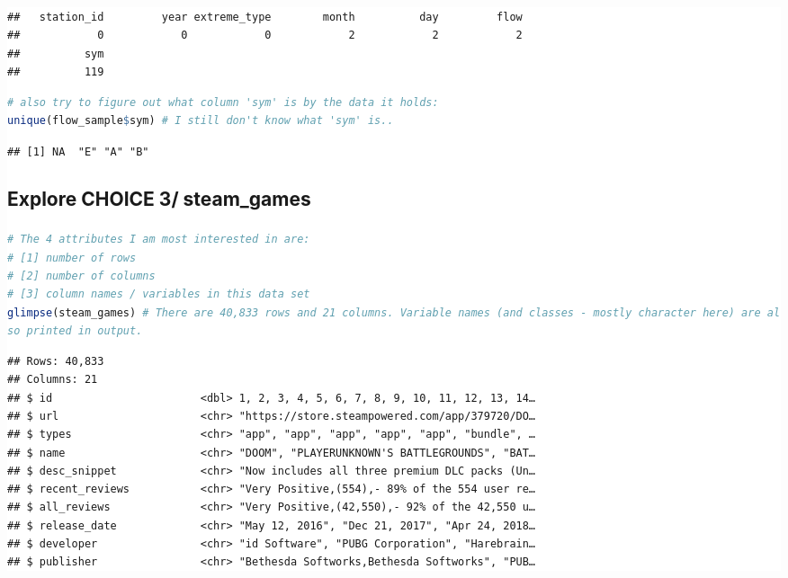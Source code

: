     ##   station_id         year extreme_type        month          day         flow 
    ##            0            0            0            2            2            2 
    ##          sym 
    ##          119

``` r
# also try to figure out what column 'sym' is by the data it holds:
unique(flow_sample$sym) # I still don't know what 'sym' is.. 
```

    ## [1] NA  "E" "A" "B"

## Explore CHOICE 3/ steam_games

``` r
# The 4 attributes I am most interested in are:
# [1] number of rows 
# [2] number of columns 
# [3] column names / variables in this data set
glimpse(steam_games) # There are 40,833 rows and 21 columns. Variable names (and classes - mostly character here) are also printed in output. 
```

    ## Rows: 40,833
    ## Columns: 21
    ## $ id                       <dbl> 1, 2, 3, 4, 5, 6, 7, 8, 9, 10, 11, 12, 13, 14…
    ## $ url                      <chr> "https://store.steampowered.com/app/379720/DO…
    ## $ types                    <chr> "app", "app", "app", "app", "app", "bundle", …
    ## $ name                     <chr> "DOOM", "PLAYERUNKNOWN'S BATTLEGROUNDS", "BAT…
    ## $ desc_snippet             <chr> "Now includes all three premium DLC packs (Un…
    ## $ recent_reviews           <chr> "Very Positive,(554),- 89% of the 554 user re…
    ## $ all_reviews              <chr> "Very Positive,(42,550),- 92% of the 42,550 u…
    ## $ release_date             <chr> "May 12, 2016", "Dec 21, 2017", "Apr 24, 2018…
    ## $ developer                <chr> "id Software", "PUBG Corporation", "Harebrain…
    ## $ publisher                <chr> "Bethesda Softworks,Bethesda Softworks", "PUB…